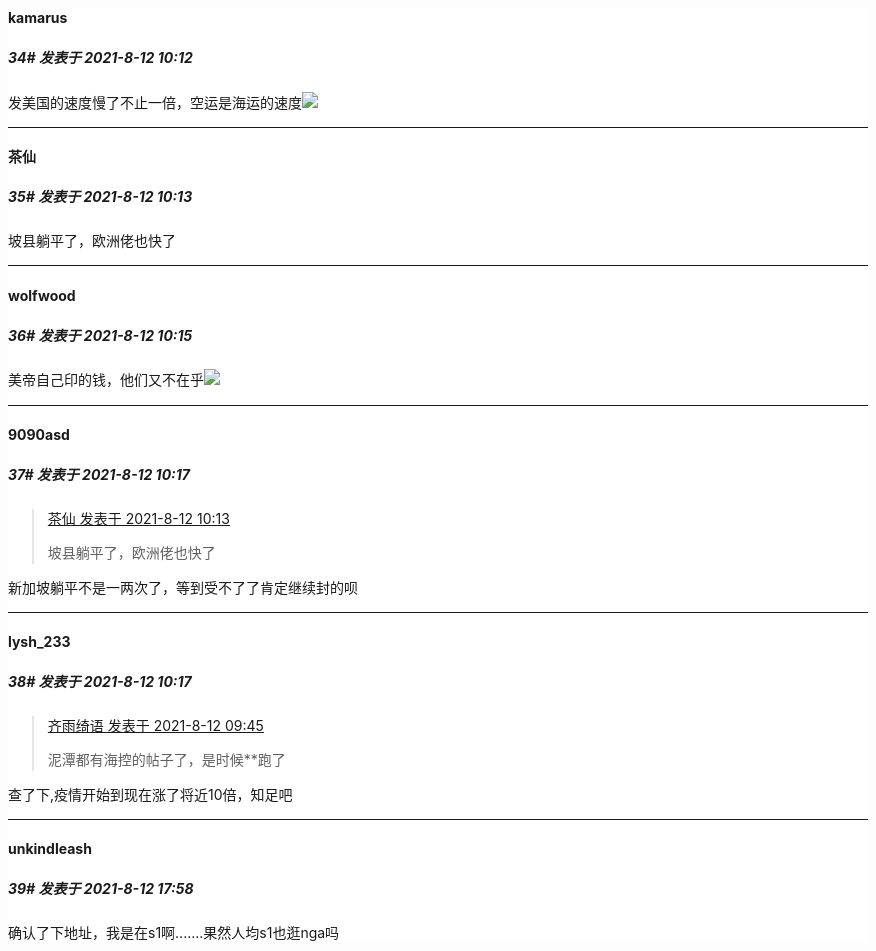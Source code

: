 ####  kamarus  
##### 34#       发表于 2021-8-12 10:12


发美国的速度慢了不止一倍，空运是海运的速度<img src="https://static.saraba1st.com/image/smiley/face2017/037.png" referrerpolicy="no-referrer">


*****

####  茶仙  
##### 35#       发表于 2021-8-12 10:13


坡县躺平了，欧洲佬也快了


*****

####  wolfwood  
##### 36#       发表于 2021-8-12 10:15


美帝自己印的钱，他们又不在乎<img src="https://static.saraba1st.com/image/smiley/face2017/037.png" referrerpolicy="no-referrer">


*****

####  9090asd  
##### 37#       发表于 2021-8-12 10:17


<blockquote><a href="httphttps://bbs.saraba1st.com/2b/forum.php?mod=redirect&amp;goto=findpost&amp;pid=52337833&amp;ptid=2020317" target="_blank">茶仙 发表于 2021-8-12 10:13</a>

坡县躺平了，欧洲佬也快了</blockquote>
新加坡躺平不是一两次了，等到受不了了肯定继续封的呗


*****

####  lysh_233  
##### 38#       发表于 2021-8-12 10:17


<blockquote><a href="httphttps://bbs.saraba1st.com/2b/forum.php?mod=redirect&amp;goto=findpost&amp;pid=52337488&amp;ptid=2020317" target="_blank">齐雨绮语 发表于 2021-8-12 09:45</a>

泥潭都有海控的帖子了，是时候**跑了</blockquote>
查了下,疫情开始到现在涨了将近10倍，知足吧


*****

####  unkindleash  
##### 39#       发表于 2021-8-12 17:58


确认了下地址，我是在s1啊.......果然人均s1也逛nga吗
